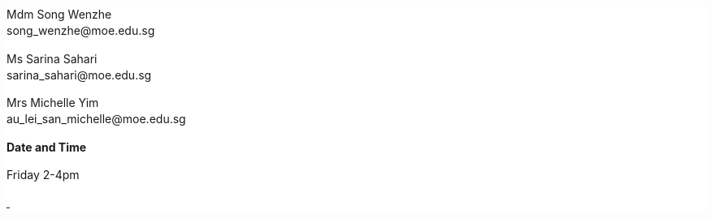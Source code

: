 <p>Mdm Song <a rel="noopener noreferrer nofollow" target="_blank">Wenzhe<br>song_wenzhe@moe.edu.sg</a>
</p>
<p>Ms Sarina <a rel="noopener noreferrer nofollow" target="_blank">Sahari<br>sarina_sahari@moe.edu.sg</a>
</p>
<p>Mrs Michelle <a rel="noopener noreferrer nofollow" target="_blank">Yim<br>au_lei_san_michelle@moe.edu.sg</a>
</p>
<p></p>
<p><strong>Date and Time</strong>
</p>
<p>Friday 2-4pm</p>
<p><u>&nbsp;</u>
</p>